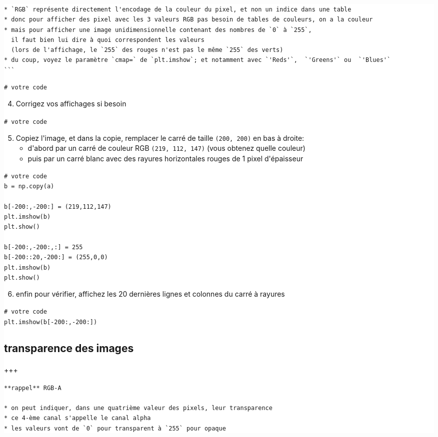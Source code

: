     * `RGB` représente directement l'encodage de la couleur du pixel, et non un indice dans une table
    * donc pour afficher des pixel avec les 3 valeurs RGB pas besoin de tables de couleurs, on a la couleur
    * mais pour afficher une image unidimensionnelle contenant des nombres de `0` à `255`, 
      il faut bien lui dire à quoi correspondent les valeurs  
      (lors de l'affichage, le `255` des rouges n'est pas le même `255` des verts)
    * du coup, voyez le paramètre `cmap=` de `plt.imshow`; et notamment avec `'Reds'`,  `'Greens'` ou  `'Blues'`
    ```

```{code-cell} ipython3
# votre code
```

4. Corrigez vos affichages si besoin

```{code-cell} ipython3
# votre code
```

5. Copiez l'image, et dans la copie, remplacer le carré de taille `(200, 200)` en bas à droite:
   * d'abord par un carré de couleur RGB `(219, 112, 147)` (vous obtenez quelle couleur)  
   * puis par un carré blanc avec des rayures horizontales rouges de 1 pixel d'épaisseur

```{code-cell} ipython3
# votre code
b = np.copy(a)

b[-200:,-200:] = (219,112,147)
plt.imshow(b)
plt.show()

b[-200:,-200:,:] = 255 
b[-200::20,-200:] = (255,0,0) 
plt.imshow(b)
plt.show()
```

6. enfin pour vérifier, affichez les 20 dernières lignes et colonnes du carré à rayures

```{code-cell} ipython3
# votre code
plt.imshow(b[-200:,-200:])
```

## transparence des images

+++

````{admonition} rappel: la transparence
**rappel** RGB-A

* on peut indiquer, dans une quatrième valeur des pixels, leur transparence
* ce 4-ème canal s'appelle le canal alpha
* les valeurs vont de `0` pour transparent à `255` pour opaque
````
